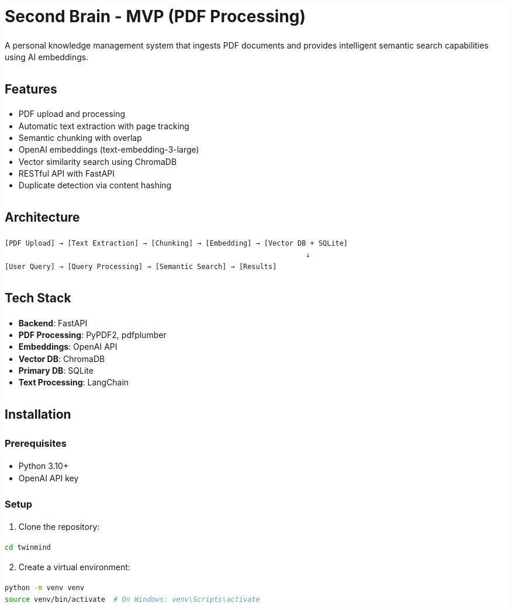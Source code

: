 # Second Brain - MVP (PDF Processing)

A personal knowledge management system that ingests PDF documents and provides intelligent semantic search capabilities using AI embeddings.

## Features

- PDF upload and processing
- Automatic text extraction with page tracking
- Semantic chunking with overlap
- OpenAI embeddings (text-embedding-3-large)
- Vector similarity search using ChromaDB
- RESTful API with FastAPI
- Duplicate detection via content hashing

## Architecture

```
[PDF Upload] → [Text Extraction] → [Chunking] → [Embedding] → [Vector DB + SQLite]
                                                                        ↓
[User Query] → [Query Processing] → [Semantic Search] → [Results]
```

## Tech Stack

- **Backend**: FastAPI
- **PDF Processing**: PyPDF2, pdfplumber
- **Embeddings**: OpenAI API
- **Vector DB**: ChromaDB
- **Primary DB**: SQLite
- **Text Processing**: LangChain

## Installation

### Prerequisites

- Python 3.10+
- OpenAI API key

### Setup

1. Clone the repository:
```bash
cd twinmind
```

2. Create a virtual environment:
```bash
python -m venv venv
source venv/bin/activate  # On Windows: venv\Scripts\activate
```
